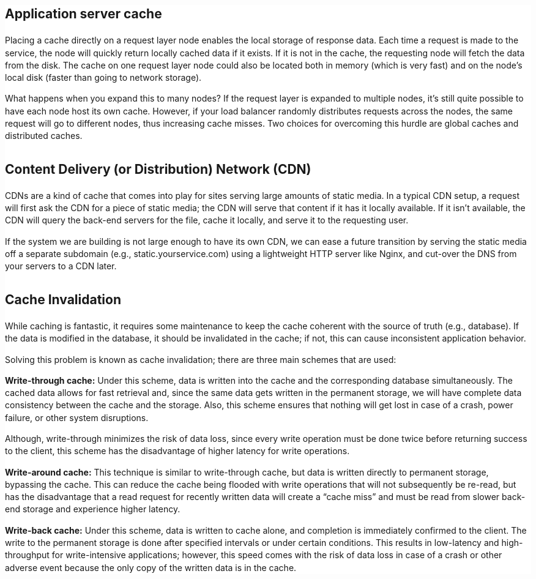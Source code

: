 ## Application server cache

Placing a cache directly on a request layer node enables the local storage of response data. Each time a request is made to the service, the node will quickly return locally cached data if it exists. If it is not in the cache, the requesting node will fetch the data from the disk. The cache on one request layer node could also be located both in memory (which is very fast) and on the node’s local disk (faster than going to network storage).

What happens when you expand this to many nodes? If the request layer is expanded to multiple nodes, it’s still quite possible to have each node host its own cache. However, if your load balancer randomly distributes requests across the nodes, the same request will go to different nodes, thus increasing cache misses. Two choices for overcoming this hurdle are global caches and distributed caches.

## Content Delivery (or Distribution) Network (CDN)

CDNs are a kind of cache that comes into play for sites serving large amounts of static media. In a typical CDN setup, a request will first ask the CDN for a piece of static media; the CDN will serve that content if it has it locally available. If it isn’t available, the CDN will query the back-end servers for the file, cache it locally, and serve it to the requesting user.

If the system we are building is not large enough to have its own CDN, we can ease a future transition by serving the static media off a separate subdomain (e.g., static.yourservice.com) using a lightweight HTTP server like Nginx, and cut-over the DNS from your servers to a CDN later.

## Cache Invalidation

While caching is fantastic, it requires some maintenance to keep the cache coherent with the source of truth (e.g., database). If the data is modified in the database, it should be invalidated in the cache; if not, this can cause inconsistent application behavior.

Solving this problem is known as cache invalidation; there are three main schemes that are used:

**Write-through cache:** Under this scheme, data is written into the cache and the corresponding database simultaneously. The cached data allows for fast retrieval and, since the same data gets written in the permanent storage, we will have complete data consistency between the cache and the storage. Also, this scheme ensures that nothing will get lost in case of a crash, power failure, or other system disruptions.

Although, write-through minimizes the risk of data loss, since every write operation must be done twice before returning success to the client, this scheme has the disadvantage of higher latency for write operations.

**Write-around cache:** This technique is similar to write-through cache, but data is written directly to permanent storage, bypassing the cache. This can reduce the cache being flooded with write operations that will not subsequently be re-read, but has the disadvantage that a read request for recently written data will create a “cache miss” and must be read from slower back-end storage and experience higher latency.

**Write-back cache:** Under this scheme, data is written to cache alone, and completion is immediately confirmed to the client. The write to the permanent storage is done after specified intervals or under certain conditions. This results in low-latency and high-throughput for write-intensive applications; however, this speed comes with the risk of data loss in case of a crash or other adverse event because the only copy of the written data is in the cache.

